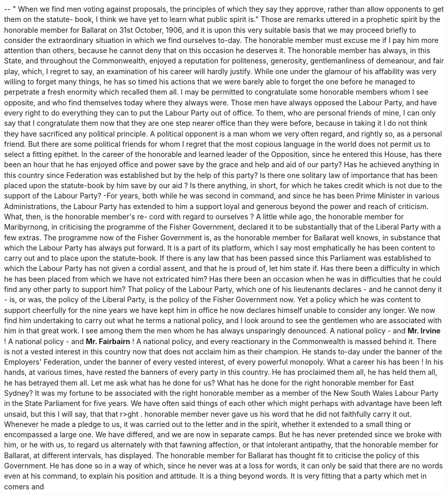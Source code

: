 -- " When we find men voting against proposals, the principles of which they say they approve, rather than allow opponents to get them on the statute- book, I think we have yet to learn what public spirit is." Those are remarks uttered in a prophetic spirit by the honorable member for Ballarat on 31st October, 1906, and it is upon this very suitable basis that we may proceed briefly to consider the extraordinary situation in which we find ourselves to-day. The honorable member must excuse me if I pay him more attention than others, because he cannot deny that on this occasion he deserves it. The honorable member has always, in this State, and throughout the Commonwealth, enjoyed a reputation for politeness, generosity, gentlemanliness of demeanour, and fair play, which, I regret to say, an examination of his career will hardly justify. While one under the glamour of his affability was very willing to forget many things, he has so timed his actions that we were barely able to forget the one before he managed to perpetrate a fresh enormity which recalled them all. I may be permitted to congratulate some honorable members whom I see opposite, and who find themselves today where they always were. Those men have always opposed the Labour Party, and have every right to do everything they can to put the Labour Party out of office. To them, who are personal friends of mine, I can only say that I congratulate them now that they are one step nearer office than they were before, because in taking it I do not think they have sacrificed any political principle. A political opponent is a man whom we very often regard, and rightly so, as a personal friend. But there are some political friends for whom I regret that the most copious language in the world does not permit us to select a fitting epithet. In the career of the honorable and learned leader of the Opposition, since he entered this House, has there been an hour that he has enjoyed office and power save by the grace and help and aid of our party? Has he achieved anything in this country since Federation was established but by the help of this party? Is there one solitary law of importance that has been placed upon the statute-book by him save by our aid ? Is there anything, in short, for which he takes credit which is not due to the support of the Labour Party? -For years, both while he was second in command, and since he has been Prime Minister in various Administrations, the Labour Party has extended to him a support loyal and generous beyond the power and reach of criticism. What, then, is the honorable member's re-  cord with regard to ourselves ? A little while ago, the honorable member for Maribyrnong, in criticising the programme of the Fisher Government, declared it to be substantially that of the Liberal Party with a few extras. The programme now of the Fisher Government is, as the honorable member for Ballarat well knows, in substance that which the Labour Party has always put forward. It is a part of its platform, which I say most emphatically he has been content to carry out and to place upon the statute-book. If there is any law that has been passed since this Parliament was established to which the Labour Party has not given a cordial assent, and that he is proud of, let him state if. Has there been a difficulty in which he has been placed from which we have not extricated him? Has there been an occasion when he was in difficulties that he could find any other party to support him? That policy of the Labour Party, which one of his lieutenants declares - and he cannot deny it - is, or was, the policy of the Liberal Party, is the policy of the Fisher Government now.  Yet a policy which he was content to support cheerfully for the nine years we have kept him in office he now declares himself unable to consider any longer. We now find him undertaking to carry out what he terms a national policy, and I look around to see the gentlemen who are associated with him in that great work. I see among them the men whom he has always unsparingly denounced. A national policy - and  **Mr. Irvine**  ! A national policy - and  **Mr. Fairbairn**  ! A national policy, and every reactionary in the Commonwealth is massed behind it. There is not a vested interest in this country now that does not acclaim him as their champion. He stands to-day under the banner of the Employers' Federation, under the banner of every vested interest, of every powerful monopoly. What a career his has been ! In his hands, at various times, have rested the banners of every party in this country. He has proclaimed them all, he has held them all, he has betrayed them all. Let me ask what has he done for us? What has he done for the right honorable member for East Sydney? It was my fortune to be associated with the right honorable member as a member of the New South Wales Labour Party in the State Parliament for five years. We have often said things of each other which might perhaps with advantage have been left unsaid, but this I will say, that that r&gt;ght . honorable member never gave us his word that he did not faithfully carry it out. Whenever he made a pledge to us, it was carried out to the letter and in the spirit, whether it extended to a small thing or encompassed a large one. We have differed, and we are now in separate camps. But he has never pretended since we broke with him, or he with us, to regard us alternately with that fawning affection, or that intolerant antipathy, that the honorable member for Ballarat, at different intervals, has displayed. The honorable member for Ballarat has thought fit to criticise the policy of this Government. He has done so in a way of which, since he never was at a loss for words, it can only be said that there are no words even at his command, to explain his position and attitude. It is a thing beyond words. It is very fitting that a party which met in comers and